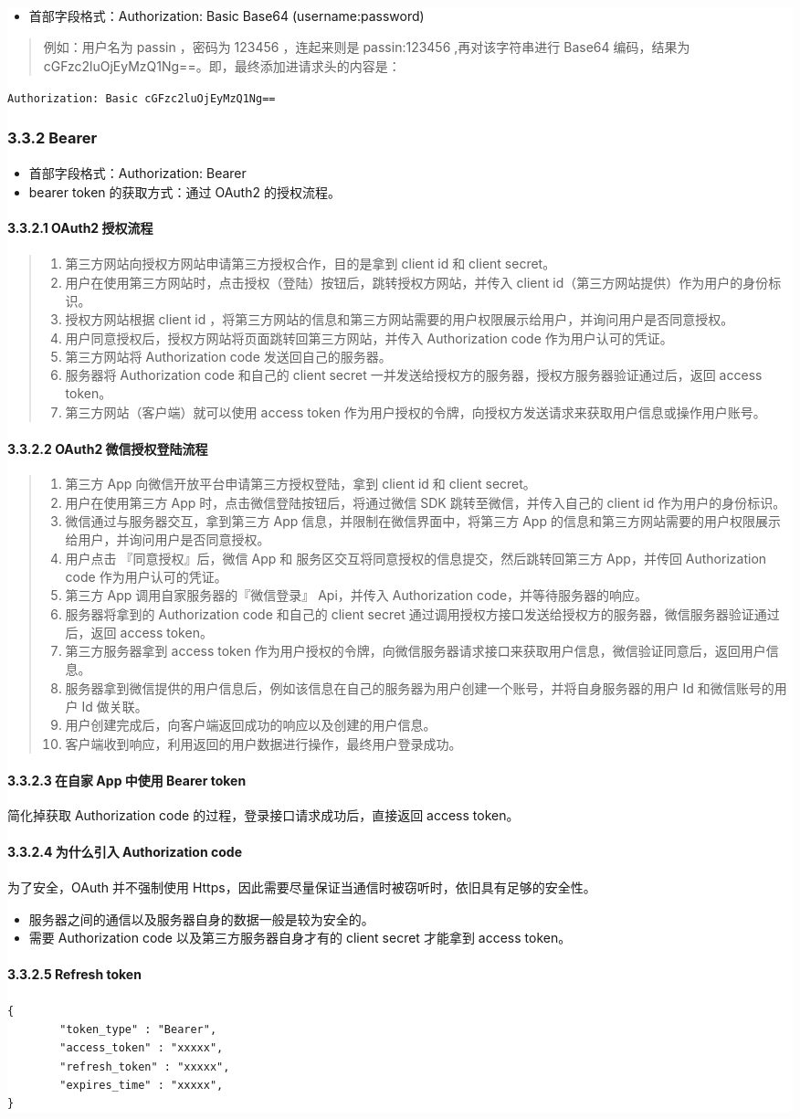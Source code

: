 - 首部字段格式：Authorization: Basic Base64 (username:password)
> 例如：用户名为 passin ，密码为 123456 ，连起来则是 passin:123456 ,再对该字符串进行 Base64 编码，结果为 cGFzc2luOjEyMzQ1Ng==。即，最终添加进请求头的内容是：

```html
Authorization: Basic cGFzc2luOjEyMzQ1Ng==
```

### 3.3.2 Bearer

- 首部字段格式：Authorization: Bearer <bearer token>
- bearer token 的获取方式：通过 OAuth2 的授权流程。

#### 3.3.2.1 OAuth2 授权流程

> 1. 第三方网站向授权方网站申请第三方授权合作，目的是拿到 client id 和 client secret。
> 2. 用户在使用第三方网站时，点击授权（登陆）按钮后，跳转授权方网站，并传入 client id（第三方网站提供）作为用户的身份标识。
> 3. 授权方网站根据 client id ，将第三方网站的信息和第三方网站需要的用户权限展示给用户，并询问用户是否同意授权。
> 4. 用户同意授权后，授权方网站将页面跳转回第三方网站，并传入 Authorization code 作为用户认可的凭证。
> 5. 第三方网站将 Authorization code 发送回自己的服务器。
> 6. 服务器将 Authorization code 和自己的 client secret 一并发送给授权方的服务器，授权方服务器验证通过后，返回 access token。
> 7. 第三方网站（客户端）就可以使用 access token 作为用户授权的令牌，向授权方发送请求来获取用户信息或操作用户账号。

#### 3.3.2.2 OAuth2 微信授权登陆流程

> 1. 第三方 App 向微信开放平台申请第三方授权登陆，拿到 client id 和 client secret。
> 2. 用户在使用第三方 App 时，点击微信登陆按钮后，将通过微信 SDK 跳转至微信，并传入自己的 client id 作为用户的身份标识。
> 3. 微信通过与服务器交互，拿到第三方 App 信息，并限制在微信界面中，将第三方 App 的信息和第三方网站需要的用户权限展示给用户，并询问用户是否同意授权。
> 4. 用户点击 『同意授权』后，微信 App 和 服务区交互将同意授权的信息提交，然后跳转回第三方 App，并传回 Authorization code 作为用户认可的凭证。
> 5. 第三方 App 调用自家服务器的『微信登录』 Api，并传入 Authorization code，并等待服务器的响应。
> 6. 服务器将拿到的 Authorization code 和自己的 client secret 通过调用授权方接口发送给授权方的服务器，微信服务器验证通过后，返回 access token。
> 7. 第三方服务器拿到 access token 作为用户授权的令牌，向微信服务器请求接口来获取用户信息，微信验证同意后，返回用户信息。
> 8. 服务器拿到微信提供的用户信息后，例如该信息在自己的服务器为用户创建一个账号，并将自身服务器的用户 Id 和微信账号的用户 Id 做关联。
> 9. 用户创建完成后，向客户端返回成功的响应以及创建的用户信息。
> 10. 客户端收到响应，利用返回的用户数据进行操作，最终用户登录成功。

#### 3.3.2.3 在自家 App 中使用 Bearer token

简化掉获取 Authorization code 的过程，登录接口请求成功后，直接返回 access token。

#### 3.3.2.4 为什么引入 Authorization code

为了安全，OAuth 并不强制使用 Https，因此需要尽量保证当通信时被窃听时，依旧具有足够的安全性。
- 服务器之间的通信以及服务器自身的数据一般是较为安全的。
- 需要 Authorization code 以及第三方服务器自身才有的 client secret 才能拿到 access token。

#### 3.3.2.5 Refresh token

```
{
        "token_type" : "Bearer",
        "access_token" : "xxxxx",
        "refresh_token" : "xxxxx",
        "expires_time" : "xxxxx",
}
```
